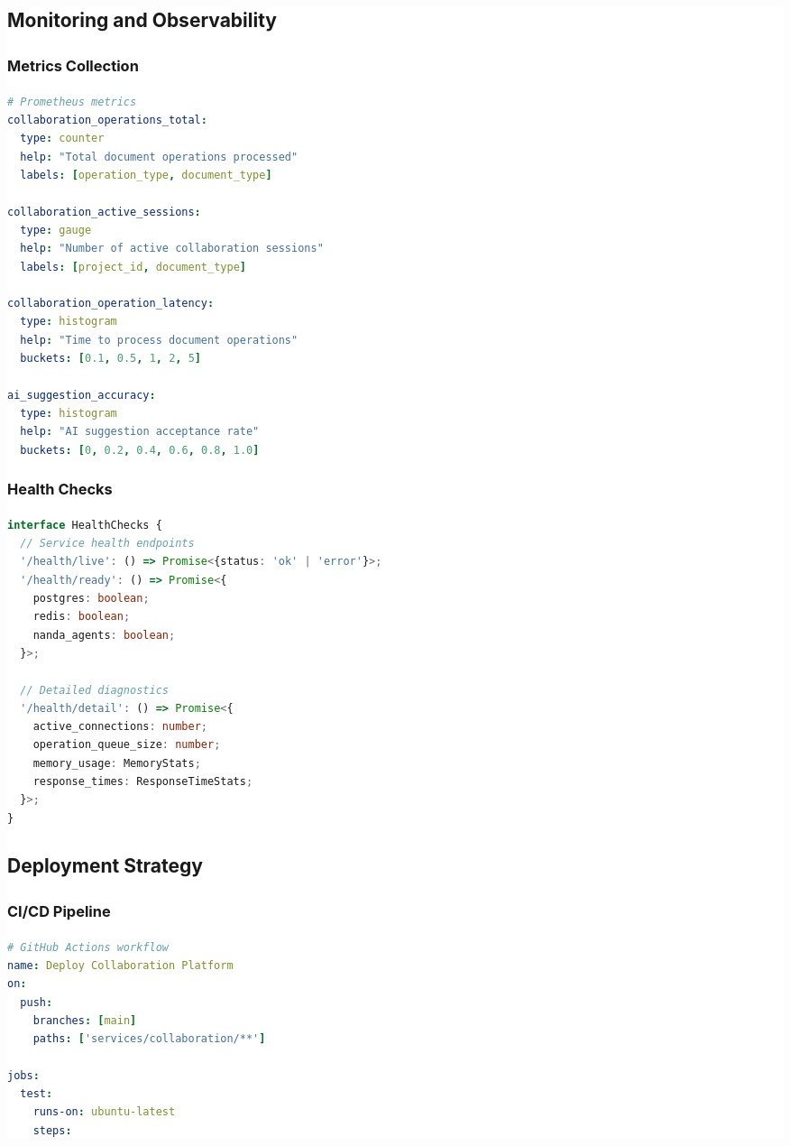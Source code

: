 ## Monitoring and Observability

### Metrics Collection
```yaml
# Prometheus metrics
collaboration_operations_total:
  type: counter
  help: "Total document operations processed"
  labels: [operation_type, document_type]

collaboration_active_sessions:
  type: gauge  
  help: "Number of active collaboration sessions"
  labels: [project_id, document_type]

collaboration_operation_latency:
  type: histogram
  help: "Time to process document operations"
  buckets: [0.1, 0.5, 1, 2, 5]

ai_suggestion_accuracy:
  type: histogram
  help: "AI suggestion acceptance rate"
  buckets: [0, 0.2, 0.4, 0.6, 0.8, 1.0]
```

### Health Checks
```typescript
interface HealthChecks {
  // Service health endpoints
  '/health/live': () => Promise<{status: 'ok' | 'error'}>;
  '/health/ready': () => Promise<{
    postgres: boolean;
    redis: boolean;
    nanda_agents: boolean;
  }>;
  
  // Detailed diagnostics
  '/health/detail': () => Promise<{
    active_connections: number;
    operation_queue_size: number;
    memory_usage: MemoryStats;
    response_times: ResponseTimeStats;
  }>;
}
```

## Deployment Strategy

### CI/CD Pipeline
```yaml
# GitHub Actions workflow
name: Deploy Collaboration Platform
on:
  push:
    branches: [main]
    paths: ['services/collaboration/**']

jobs:
  test:
    runs-on: ubuntu-latest
    steps:
```